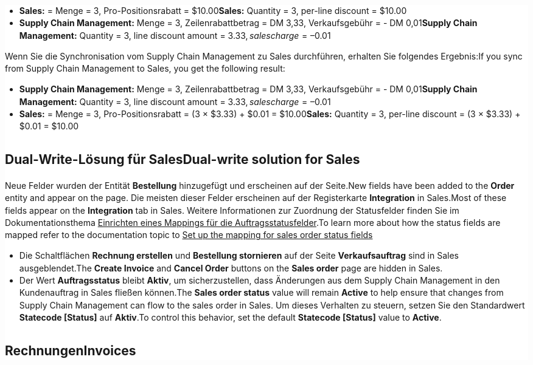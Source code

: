 + <span data-ttu-id="3b57e-166">**Sales:** = Menge = 3, Pro-Positionsrabatt = $10.00</span><span class="sxs-lookup"><span data-stu-id="3b57e-166">**Sales:** Quantity = 3, per-line discount = $10.00</span></span>
+ <span data-ttu-id="3b57e-167">**Supply Chain Management:** Menge = 3, Zeilenrabattbetrag = DM 3,33, Verkaufsgebühr = - DM 0,01</span><span class="sxs-lookup"><span data-stu-id="3b57e-167">**Supply Chain Management:** Quantity = 3, line discount amount = $3.33, sales charge = –$0.01</span></span>

<span data-ttu-id="3b57e-168">Wenn Sie die Synchronisation vom Supply Chain Management zu Sales durchführen, erhalten Sie folgendes Ergebnis:</span><span class="sxs-lookup"><span data-stu-id="3b57e-168">If you sync from Supply Chain Management to Sales, you get the following result:</span></span>

+ <span data-ttu-id="3b57e-169">**Supply Chain Management:** Menge = 3, Zeilenrabattbetrag = DM 3,33, Verkaufsgebühr = - DM 0,01</span><span class="sxs-lookup"><span data-stu-id="3b57e-169">**Supply Chain Management:** Quantity = 3, line discount amount = $3.33, sales charge = –$0.01</span></span>
+ <span data-ttu-id="3b57e-170">**Sales:** = Menge = 3, Pro-Positionsrabatt = (3 × $3.33) + $0.01 = $10.00</span><span class="sxs-lookup"><span data-stu-id="3b57e-170">**Sales:** Quantity = 3, per-line discount = (3 × $3.33) + $0.01 = $10.00</span></span>

## <a name="dual-write-solution-for-sales"></a><span data-ttu-id="3b57e-171">Dual-Write-Lösung für Sales</span><span class="sxs-lookup"><span data-stu-id="3b57e-171">Dual-write solution for Sales</span></span>

<span data-ttu-id="3b57e-172">Neue Felder wurden der Entität **Bestellung** hinzugefügt und erscheinen auf der Seite.</span><span class="sxs-lookup"><span data-stu-id="3b57e-172">New fields have been added to the **Order** entity and appear on the page.</span></span> <span data-ttu-id="3b57e-173">Die meisten dieser Felder erscheinen auf der Registerkarte **Integration** in Sales.</span><span class="sxs-lookup"><span data-stu-id="3b57e-173">Most of these fields appear on the **Integration** tab in Sales.</span></span> <span data-ttu-id="3b57e-174">Weitere Informationen zur Zuordnung der Statusfelder finden Sie im Dokumentationsthema [Einrichten eines Mappings für die Auftragsstatusfelder](https://review.docs.microsoft.com/en-us/dynamics365/fin-ops-core/dev-itpro/data-entities/dual-write/sales-status-map?branch=robin-dw-status-map).</span><span class="sxs-lookup"><span data-stu-id="3b57e-174">To learn more about how the status fields are mapped refer to the documentation topic to [Set up the mapping for sales order status fields](https://review.docs.microsoft.com/en-us/dynamics365/fin-ops-core/dev-itpro/data-entities/dual-write/sales-status-map?branch=robin-dw-status-map)</span></span>

+ <span data-ttu-id="3b57e-175">Die Schaltflächen **Rechnung erstellen** und **Bestellung stornieren** auf der Seite **Verkaufsauftrag** sind in Sales ausgeblendet.</span><span class="sxs-lookup"><span data-stu-id="3b57e-175">The **Create Invoice** and **Cancel Order** buttons on the **Sales order** page are hidden in Sales.</span></span>
+ <span data-ttu-id="3b57e-176">Der Wert **Auftragsstatus** bleibt **Aktiv**, um sicherzustellen, dass Änderungen aus dem Supply Chain Management in den Kundenauftrag in Sales fließen können.</span><span class="sxs-lookup"><span data-stu-id="3b57e-176">The **Sales order status** value will remain **Active** to help ensure that changes from Supply Chain Management can flow to the sales order in Sales.</span></span> <span data-ttu-id="3b57e-177">Um dieses Verhalten zu steuern, setzen Sie den Standardwert **Statecode \[Status\]** auf **Aktiv**.</span><span class="sxs-lookup"><span data-stu-id="3b57e-177">To control this behavior, set the default **Statecode \[Status\]** value to **Active**.</span></span>

## <a name="invoices"></a><span data-ttu-id="3b57e-178">Rechnungen</span><span class="sxs-lookup"><span data-stu-id="3b57e-178">Invoices</span></span>
